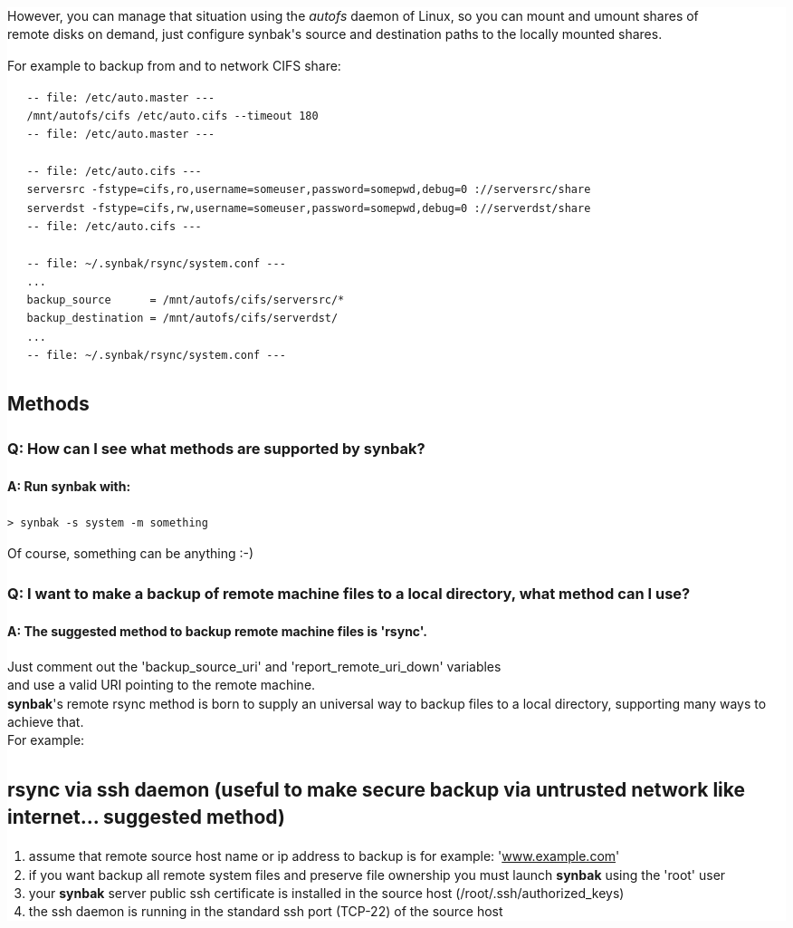   However, you can manage that situation using the *autofs* daemon of Linux, so you can mount and umount shares of  
   remote disks on demand, just configure synbak's source and destination paths to the locally mounted shares.

   For example to backup from and to network CIFS share:  
```
   -- file: /etc/auto.master ---
   /mnt/autofs/cifs /etc/auto.cifs --timeout 180
   -- file: /etc/auto.master ---

   -- file: /etc/auto.cifs ---
   serversrc -fstype=cifs,ro,username=someuser,password=somepwd,debug=0 ://serversrc/share
   serverdst -fstype=cifs,rw,username=someuser,password=somepwd,debug=0 ://serverdst/share
   -- file: /etc/auto.cifs ---

   -- file: ~/.synbak/rsync/system.conf ---
   ...
   backup_source      = /mnt/autofs/cifs/serversrc/*
   backup_destination = /mnt/autofs/cifs/serverdst/
   ...
   -- file: ~/.synbak/rsync/system.conf --- 
```

Methods
------------

### Q: How can I see what methods are supported by **synbak**?  
#### A: Run **synbak** with:  

   `> synbak -s system -m something`

   Of course, something can be anything :-)


### Q: I want to make a backup of remote machine files to a local directory, what method can I use?  
#### A: The suggested method to backup remote machine files is 'rsync'.  
   Just comment out the 'backup_source_uri' and 'report_remote_uri_down' variables  
   and use a valid URI pointing to the remote machine.  
   **synbak**'s remote rsync method is born to supply an universal way to backup files to a local directory, supporting many ways to achieve that.  
   For example:

   ## rsync via ssh daemon (useful to make secure backup via untrusted network like internet... suggested method)
   1) assume that remote source host name or ip address to backup is for example: 'www.example.com'
   2) if you want backup all remote system files and preserve file ownership you must launch **synbak** using the 'root' user
   3) your **synbak** server public ssh certificate is installed in the source host (/root/.ssh/authorized_keys)
   4) the ssh daemon is running in the standard ssh port (TCP-22) of the source host
